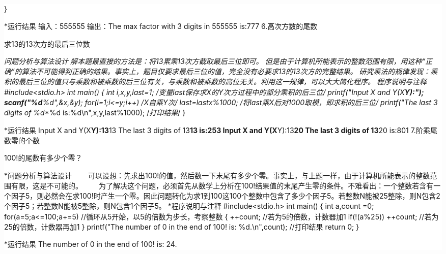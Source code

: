 }

*运行结果
输入：555555
输出：The max factor with 3 digits in 555555 is:777
6.高次方数的尾数

求13的13次方的最后三位数

*问题分析与算法设计
解本题最直接的方法是：将13累乘13次方截取最后三位即可。
但是由于计算机所能表示的整数范围有限，用这种“正确”的算法不可能得到正确的结果。事实上，题目仅要求最后三位的值，完全没有必要求13的13次方的完整结果。
研究乘法的规律发现：乘积的最后三位的值只与乘数和被乘数的后三位有关，与乘数和被乘数的高位无关。利用这一规律，可以大大简化程序。
*程序说明与注释
#include<stdio.h>
int main()
{
int i,x,y,last=1; /*变量last保存求X的Y次方过程中的部分乘积的后三位*/
printf("Input X and Y(X**Y):");
scanf("%d**%d",&x,&y);
for(i=1;i<=y;i++) /*X自乘Y次*/
last=last*x%1000; /*将last乘X后对1000取模，即求积的后三位*/
printf("The last 3 digits of %d**%d is:%d\n",x,y,last%1000); /*打印结果*/
}

*运行结果
Input X and Y(X**Y):13**13
The last 3 digits of 13**13 is:253
Input X and Y(X**Y):13**20
The last 3 digits of 13**20 is:801
7.阶乘尾数零的个数

100!的尾数有多少个零？

 

*问题分析与算法设计
　　可以设想：先求出100!的值，然后数一下末尾有多少个零。事实上，与上题一样，由于计算机所能表示的整数范围有限，这是不可能的。
　　为了解决这个问题，必须首先从数学上分析在100!结果值的末尾产生零的条件。不难看出：一个整数若含有一个因子5，则必然会在求100!时产生一个零。因此问题转化为求1到100这100个整数中包含了多少个因子5。若整数N能被25整除，则N包含2个因子5；若整数N能被5整除，则N包含1个因子5。
*程序说明与注释
#include<stdio.h>
int main()
{
int a,count =0;
for(a=5;a<=100;a+=5) //循环从5开始，以5的倍数为步长，考察整数
{
++count; //若为5的倍数，计数器加1
if(!(a%25)) ++count; //若为25的倍数，计数器再加1
}
printf("The number of 0 in the end of 100! is: %d.\n",count); //打印结果
return 0;
}

*运行结果
The number of 0 in the end of 100! is: 24.
